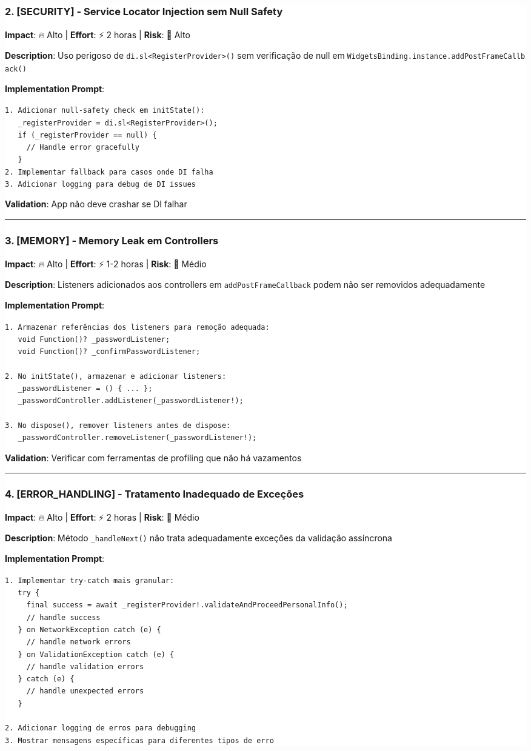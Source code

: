 
### 2. [SECURITY] - Service Locator Injection sem Null Safety
**Impact**: 🔥 Alto | **Effort**: ⚡ 2 horas | **Risk**: 🚨 Alto

**Description**: Uso perigoso de `di.sl<RegisterProvider>()` sem verificação de null em `WidgetsBinding.instance.addPostFrameCallback()`

**Implementation Prompt**:
```
1. Adicionar null-safety check em initState():
   _registerProvider = di.sl<RegisterProvider>();
   if (_registerProvider == null) {
     // Handle error gracefully
   }
2. Implementar fallback para casos onde DI falha
3. Adicionar logging para debug de DI issues
```

**Validation**: App não deve crashar se DI falhar

---

### 3. [MEMORY] - Memory Leak em Controllers
**Impact**: 🔥 Alto | **Effort**: ⚡ 1-2 horas | **Risk**: 🚨 Médio

**Description**: Listeners adicionados aos controllers em `addPostFrameCallback` podem não ser removidos adequadamente

**Implementation Prompt**:
```
1. Armazenar referências dos listeners para remoção adequada:
   void Function()? _passwordListener;
   void Function()? _confirmPasswordListener;

2. No initState(), armazenar e adicionar listeners:
   _passwordListener = () { ... };
   _passwordController.addListener(_passwordListener!);

3. No dispose(), remover listeners antes de dispose:
   _passwordController.removeListener(_passwordListener!);
```

**Validation**: Verificar com ferramentas de profiling que não há vazamentos

---

### 4. [ERROR_HANDLING] - Tratamento Inadequado de Exceções
**Impact**: 🔥 Alto | **Effort**: ⚡ 2 horas | **Risk**: 🚨 Médio

**Description**: Método `_handleNext()` não trata adequadamente exceções da validação assíncrona

**Implementation Prompt**:
```
1. Implementar try-catch mais granular:
   try {
     final success = await _registerProvider!.validateAndProceedPersonalInfo();
     // handle success
   } on NetworkException catch (e) {
     // handle network errors
   } on ValidationException catch (e) {
     // handle validation errors
   } catch (e) {
     // handle unexpected errors
   }

2. Adicionar logging de erros para debugging
3. Mostrar mensagens específicas para diferentes tipos de erro
```